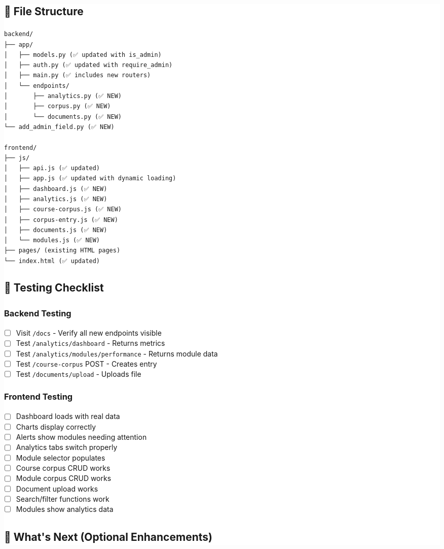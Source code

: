 ## 📁 File Structure

```
backend/
├── app/
│   ├── models.py (✅ updated with is_admin)
│   ├── auth.py (✅ updated with require_admin)
│   ├── main.py (✅ includes new routers)
│   └── endpoints/
│       ├── analytics.py (✅ NEW)
│       ├── corpus.py (✅ NEW)
│       └── documents.py (✅ NEW)
└── add_admin_field.py (✅ NEW)

frontend/
├── js/
│   ├── api.js (✅ updated)
│   ├── app.js (✅ updated with dynamic loading)
│   ├── dashboard.js (✅ NEW)
│   ├── analytics.js (✅ NEW)
│   ├── course-corpus.js (✅ NEW)
│   ├── corpus-entry.js (✅ NEW)
│   ├── documents.js (✅ NEW)
│   └── modules.js (✅ NEW)
├── pages/ (existing HTML pages)
└── index.html (✅ updated)
```

## 🧪 Testing Checklist

### Backend Testing
- [ ] Visit `/docs` - Verify all new endpoints visible
- [ ] Test `/analytics/dashboard` - Returns metrics
- [ ] Test `/analytics/modules/performance` - Returns module data
- [ ] Test `/course-corpus` POST - Creates entry
- [ ] Test `/documents/upload` - Uploads file

### Frontend Testing
- [ ] Dashboard loads with real data
- [ ] Charts display correctly
- [ ] Alerts show modules needing attention
- [ ] Analytics tabs switch properly
- [ ] Module selector populates
- [ ] Course corpus CRUD works
- [ ] Module corpus CRUD works
- [ ] Document upload works
- [ ] Search/filter functions work
- [ ] Modules show analytics data

## 🎯 What's Next (Optional Enhancements)
